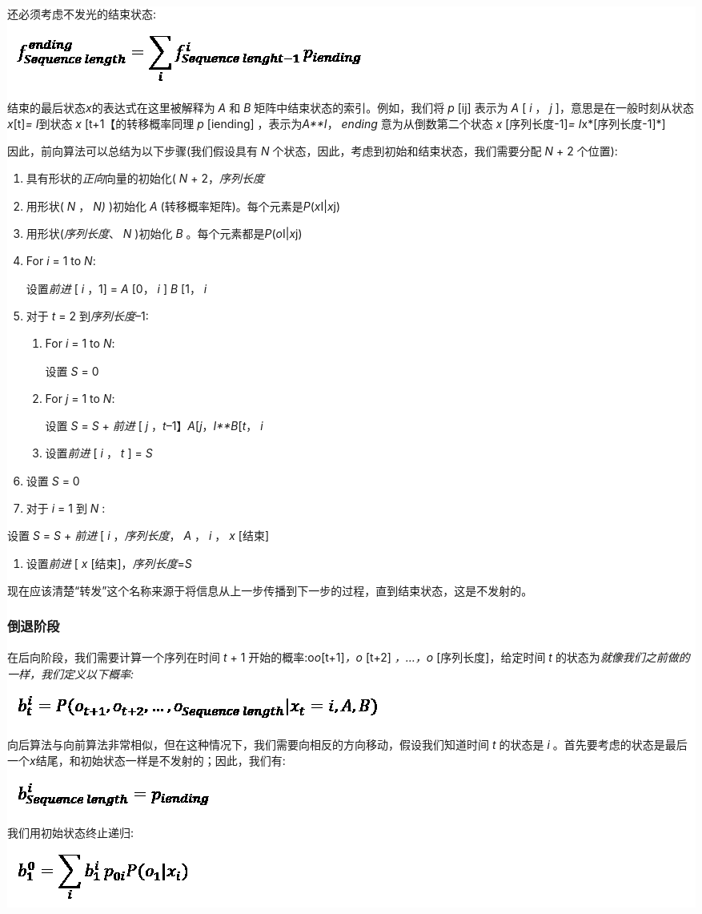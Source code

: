 还必须考虑不发光的结束状态:

![](img/B14713_11_134.png)

结束的最后状态*x*的表达式在这里被解释为 *A* 和 *B* 矩阵中结束状态的索引。例如，我们将 *p* [ij] 表示为 *A* [ *i* ， *j* ]，意思是在一般时刻从状态*x*[t]*= I*到状态 *x* [t+1【的转移概率同理 *p* [iending] ，表示为*A**I*， *ending* 意为从倒数第二个状态 *x* [序列长度-1]*= I*x*[序列长度-1]*]

因此，前向算法可以总结为以下步骤(我们假设具有 *N* 个状态，因此，考虑到初始和结束状态，我们需要分配 *N* + 2 个位置):

1.  具有形状的*正向*向量的初始化( *N* + 2，*序列长度*
2.  用形状( *N* ， *N)* )初始化 *A* (转移概率矩阵)。每个元素是*P*(*x*I|*x*j)
3.  用形状(*序列长度*、 *N* )初始化 *B* 。每个元素都是*P*(*o*I|*x*j)
4.  For *i* = 1 to *N*:

    设置*前进* [ *i* ，1] = *A* [0， *i* ] *B* [1， *i*

5.  对于 *t* = 2 到*序列长度*–1:
    1.  For *i* = 1 to *N*:

        设置 *S* = 0

    2.  For *j* = 1 to *N*:

        设置 *S* = *S* + *前进* [ *j* ，*t*–1】*A*[*j*，*I**B*[*t*， *i*

    3.  设置*前进* [ *i* ， *t* ] = *S*
6.  设置 *S* = 0
7.  对于 *i* = 1 到 *N* :

设置 *S* = *S* + *前进* [ *i* ，*序列长度*， *A* ， *i* ， *x* [结束]

1.  设置*前进* [ *x* [结束]，*序列长度*=*S*

现在应该清楚“转发”这个名称来源于将信息从上一步传播到下一步的过程，直到结束状态，这是不发射的。

### 倒退阶段

在后向阶段，我们需要计算一个序列在时间 *t* + 1 开始的概率:o*o*[t+1]*，o* [t+2] *，…，o* [序列长度]，给定时间 *t* 的状态为*就像我们之前做的一样，我们定义以下概率:*

![](img/B14713_11_135.png)

向后算法与向前算法非常相似，但在这种情况下，我们需要向相反的方向移动，假设我们知道时间 *t* 的状态是 *i* 。首先要考虑的状态是最后一个*x*结尾，和初始状态一样是不发射的；因此，我们有:

![](img/B14713_11_136.png)

我们用初始状态终止递归:

![](img/B14713_11_137.png)
